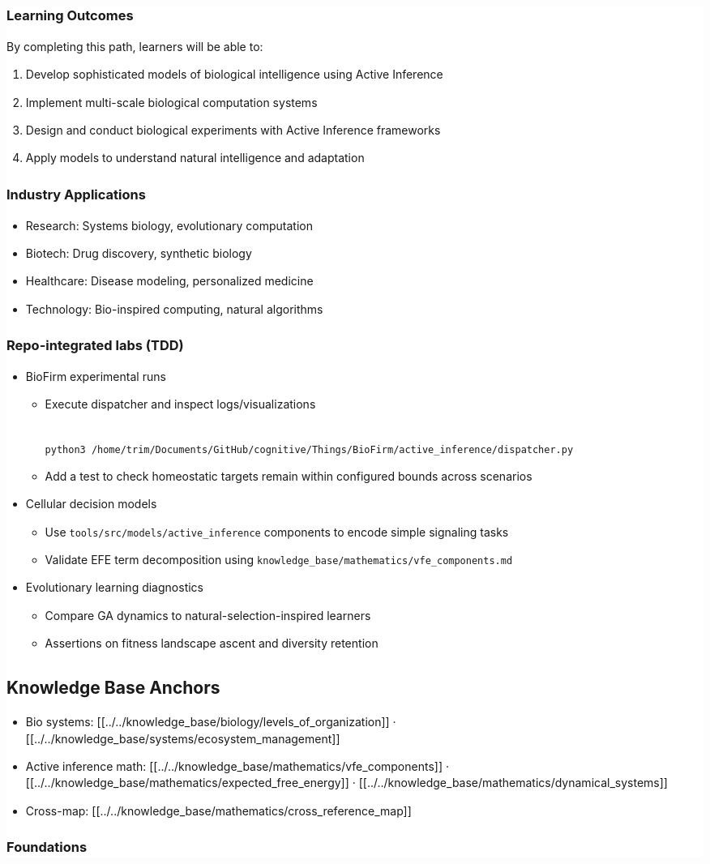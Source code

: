 ### Learning Outcomes

By completing this path, learners will be able to:

1. Develop sophisticated models of biological intelligence using Active Inference

1. Implement multi-scale biological computation systems

1. Design and conduct biological experiments with Active Inference frameworks

1. Apply models to understand natural intelligence and adaptation

### Industry Applications

- Research: Systems biology, evolutionary computation

- Biotech: Drug discovery, synthetic biology

- Healthcare: Disease modeling, personalized medicine

- Technology: Bio-inspired computing, natural algorithms

### Repo-integrated labs (TDD)

- BioFirm experimental runs

  - Execute dispatcher and inspect logs/visualizations

    ```bash

    python3 /home/trim/Documents/GitHub/cognitive/Things/BioFirm/active_inference/dispatcher.py

    ```

  - Add a test to check homeostatic targets remain within configured bounds across scenarios

- Cellular decision models

  - Use `tools/src/models/active_inference` components to encode simple signaling tasks

  - Validate EFE term decomposition using `knowledge_base/mathematics/vfe_components.md`

- Evolutionary learning diagnostics

  - Compare GA dynamics to natural-selection-inspired learners

  - Assertions on fitness landscape ascent and diversity retention

## Knowledge Base Anchors

- Bio systems: [[../../knowledge_base/biology/levels_of_organization]] · [[../../knowledge_base/systems/ecosystem_management]]

- Active inference math: [[../../knowledge_base/mathematics/vfe_components]] · [[../../knowledge_base/mathematics/expected_free_energy]] · [[../../knowledge_base/mathematics/dynamical_systems]]

- Cross-map: [[../../knowledge_base/mathematics/cross_reference_map]]

### Foundations
